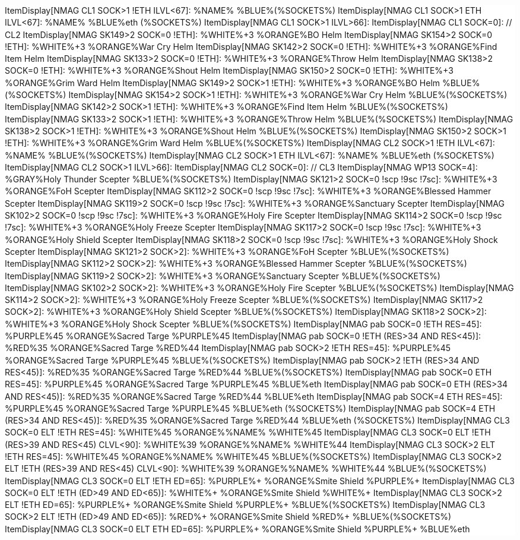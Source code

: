 ItemDisplay[NMAG CL1 SOCK>1 !ETH ILVL<67]: %NAME% %BLUE%(%SOCKETS%)
ItemDisplay[NMAG CL1 SOCK>1 ETH ILVL<67]: %NAME% %BLUE%eth (%SOCKETS%)
ItemDisplay[NMAG CL1 SOCK>1 ILVL>66]:
ItemDisplay[NMAG CL1 SOCK=0]:
// CL2
ItemDisplay[NMAG SK149>2 SOCK=0 !ETH]: %WHITE%+3 %ORANGE%BO Helm
ItemDisplay[NMAG SK154>2 SOCK=0 !ETH]: %WHITE%+3 %ORANGE%War Cry Helm
ItemDisplay[NMAG SK142>2 SOCK=0 !ETH]: %WHITE%+3 %ORANGE%Find Item Helm
ItemDisplay[NMAG SK133>2 SOCK=0 !ETH]: %WHITE%+3 %ORANGE%Throw Helm
ItemDisplay[NMAG SK138>2 SOCK=0 !ETH]: %WHITE%+3 %ORANGE%Shout Helm
ItemDisplay[NMAG SK150>2 SOCK=0 !ETH]: %WHITE%+3 %ORANGE%Grim Ward Helm
ItemDisplay[NMAG SK149>2 SOCK>1 !ETH]: %WHITE%+3 %ORANGE%BO Helm %BLUE%(%SOCKETS%)
ItemDisplay[NMAG SK154>2 SOCK>1 !ETH]: %WHITE%+3 %ORANGE%War Cry Helm %BLUE%(%SOCKETS%)
ItemDisplay[NMAG SK142>2 SOCK>1 !ETH]: %WHITE%+3 %ORANGE%Find Item Helm %BLUE%(%SOCKETS%)
ItemDisplay[NMAG SK133>2 SOCK>1 !ETH]: %WHITE%+3 %ORANGE%Throw Helm %BLUE%(%SOCKETS%)
ItemDisplay[NMAG SK138>2 SOCK>1 !ETH]: %WHITE%+3 %ORANGE%Shout Helm %BLUE%(%SOCKETS%)
ItemDisplay[NMAG SK150>2 SOCK>1 !ETH]: %WHITE%+3 %ORANGE%Grim Ward Helm %BLUE%(%SOCKETS%)
ItemDisplay[NMAG CL2 SOCK>1 !ETH ILVL<67]: %NAME% %BLUE%(%SOCKETS%)
ItemDisplay[NMAG CL2 SOCK>1 ETH ILVL<67]: %NAME% %BLUE%eth (%SOCKETS%)
ItemDisplay[NMAG CL2 SOCK>1 ILVL>66]:
ItemDisplay[NMAG CL2 SOCK=0]:
// CL3
ItemDisplay[NMAG WP13 SOCK=4]: %GRAY%Holy Thunder Scepter %BLUE%(%SOCKETS%)
ItemDisplay[NMAG SK121>2 SOCK=0 !scp !9sc !7sc]: %WHITE%+3 %ORANGE%FoH Scepter
ItemDisplay[NMAG SK112>2 SOCK=0 !scp !9sc !7sc]: %WHITE%+3 %ORANGE%Blessed Hammer Scepter
ItemDisplay[NMAG SK119>2 SOCK=0 !scp !9sc !7sc]: %WHITE%+3 %ORANGE%Sanctuary Scepter
ItemDisplay[NMAG SK102>2 SOCK=0 !scp !9sc !7sc]: %WHITE%+3 %ORANGE%Holy Fire Scepter
ItemDisplay[NMAG SK114>2 SOCK=0 !scp !9sc !7sc]: %WHITE%+3 %ORANGE%Holy Freeze Scepter
ItemDisplay[NMAG SK117>2 SOCK=0 !scp !9sc !7sc]: %WHITE%+3 %ORANGE%Holy Shield Scepter
ItemDisplay[NMAG SK118>2 SOCK=0 !scp !9sc !7sc]: %WHITE%+3 %ORANGE%Holy Shock Scepter
ItemDisplay[NMAG SK121>2 SOCK>2]: %WHITE%+3 %ORANGE%FoH Scepter %BLUE%(%SOCKETS%)
ItemDisplay[NMAG SK112>2 SOCK>2]: %WHITE%+3 %ORANGE%Blessed Hammer Scepter %BLUE%(%SOCKETS%)
ItemDisplay[NMAG SK119>2 SOCK>2]: %WHITE%+3 %ORANGE%Sanctuary Scepter %BLUE%(%SOCKETS%)
ItemDisplay[NMAG SK102>2 SOCK>2]: %WHITE%+3 %ORANGE%Holy Fire Scepter %BLUE%(%SOCKETS%)
ItemDisplay[NMAG SK114>2 SOCK>2]: %WHITE%+3 %ORANGE%Holy Freeze Scepter %BLUE%(%SOCKETS%)
ItemDisplay[NMAG SK117>2 SOCK>2]: %WHITE%+3 %ORANGE%Holy Shield Scepter %BLUE%(%SOCKETS%)
ItemDisplay[NMAG SK118>2 SOCK>2]: %WHITE%+3 %ORANGE%Holy Shock Scepter %BLUE%(%SOCKETS%)
ItemDisplay[NMAG pab SOCK=0 !ETH RES=45]: %PURPLE%45 %ORANGE%Sacred Targe %PURPLE%45 
ItemDisplay[NMAG pab SOCK=0 !ETH (RES>34 AND RES<45)]: %RED%35 %ORANGE%Sacred Targe %RED%44
ItemDisplay[NMAG pab SOCK>2 !ETH RES=45]: %PURPLE%45 %ORANGE%Sacred Targe %PURPLE%45 %BLUE%(%SOCKETS%)
ItemDisplay[NMAG pab SOCK>2 !ETH (RES>34 AND RES<45)]: %RED%35 %ORANGE%Sacred Targe %RED%44 %BLUE%(%SOCKETS%)
ItemDisplay[NMAG pab SOCK=0 ETH RES=45]: %PURPLE%45 %ORANGE%Sacred Targe %PURPLE%45 %BLUE%eth
ItemDisplay[NMAG pab SOCK=0 ETH (RES>34 AND RES<45)]: %RED%35 %ORANGE%Sacred Targe %RED%44 %BLUE%eth
ItemDisplay[NMAG pab SOCK=4 ETH RES=45]: %PURPLE%45 %ORANGE%Sacred Targe %PURPLE%45 %BLUE%eth (%SOCKETS%)
ItemDisplay[NMAG pab SOCK=4 ETH (RES>34 AND RES<45)]: %RED%35 %ORANGE%Sacred Targe %RED%44 %BLUE%eth (%SOCKETS%)
ItemDisplay[NMAG CL3 SOCK=0 ELT !ETH RES=45]: %WHITE%45 %ORANGE%%NAME% %WHITE%45
ItemDisplay[NMAG CL3 SOCK=0 ELT !ETH (RES>39 AND RES<45) CLVL<90]: %WHITE%39 %ORANGE%%NAME% %WHITE%44
ItemDisplay[NMAG CL3 SOCK>2 ELT !ETH RES=45]: %WHITE%45 %ORANGE%%NAME% %WHITE%45 %BLUE%(%SOCKETS%)
ItemDisplay[NMAG CL3 SOCK>2 ELT !ETH (RES>39 AND RES<45) CLVL<90]: %WHITE%39 %ORANGE%%NAME% %WHITE%44 %BLUE%(%SOCKETS%)
ItemDisplay[NMAG CL3 SOCK=0 ELT !ETH ED=65]: %PURPLE%+ %ORANGE%Smite Shield %PURPLE%+
ItemDisplay[NMAG CL3 SOCK=0 ELT !ETH (ED>49 AND ED<65)]: %WHITE%+ %ORANGE%Smite Shield %WHITE%+
ItemDisplay[NMAG CL3 SOCK>2 ELT !ETH ED=65]: %PURPLE%+ %ORANGE%Smite Shield %PURPLE%+ %BLUE%(%SOCKETS%)
ItemDisplay[NMAG CL3 SOCK>2 ELT !ETH (ED>49 AND ED<65)]: %RED%+ %ORANGE%Smite Shield %RED%+ %BLUE%(%SOCKETS%)
ItemDisplay[NMAG CL3 SOCK=0 ELT ETH ED=65]: %PURPLE%+ %ORANGE%Smite Shield %PURPLE%+ %BLUE%eth
